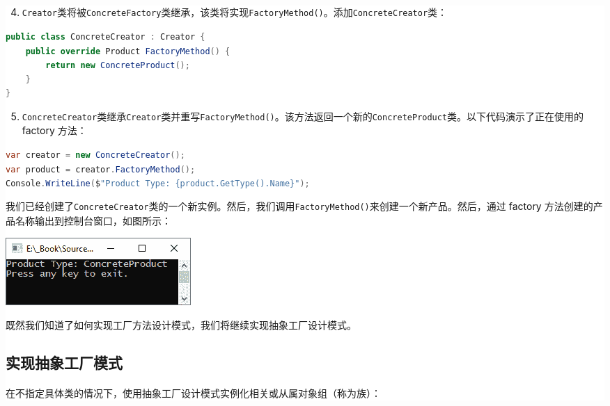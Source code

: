 4.  `Creator`类将被`ConcreteFactory`类继承，该类将实现`FactoryMethod()`。添加`ConcreteCreator`类：

```cs
public class ConcreteCreator : Creator {
    public override Product FactoryMethod() {
        return new ConcreteProduct();
    }
}
```

5.  `ConcreteCreator`类继承`Creator`类并重写`FactoryMethod()`。该方法返回一个新的`ConcreteProduct`类。以下代码演示了正在使用的 factory 方法：

```cs
var creator = new ConcreteCreator();
var product = creator.FactoryMethod();
Console.WriteLine($"Product Type: {product.GetType().Name}");
```

我们已经创建了`ConcreteCreator`类的一个新实例。然后，我们调用`FactoryMethod()`来创建一个新产品。然后，通过 factory 方法创建的产品名称输出到控制台窗口，如图所示：

![](img/daa493a5-07aa-4d8f-8e20-a97708956825.png)

既然我们知道了如何实现工厂方法设计模式，我们将继续实现抽象工厂设计模式。

## 实现抽象工厂模式

在不指定具体类的情况下，使用抽象工厂设计模式实例化相关或从属对象组（称为族）：

